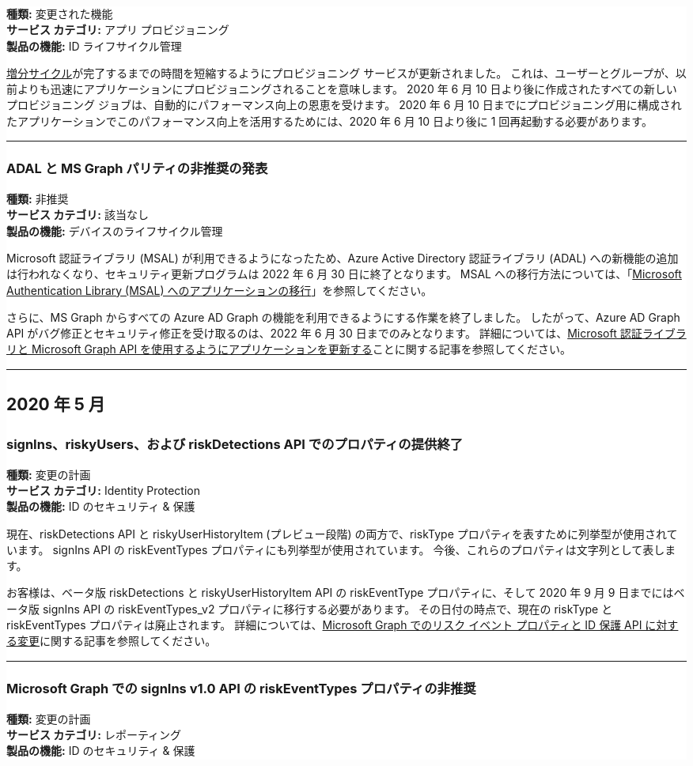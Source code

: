 **種類:** 変更された機能  
**サービス カテゴリ:** アプリ プロビジョニング  
**製品の機能:** ID ライフサイクル管理
 
[増分サイクル](../app-provisioning/how-provisioning-works.md#incremental-cycles)が完了するまでの時間を短縮するようにプロビジョニング サービスが更新されました。 これは、ユーザーとグループが、以前よりも迅速にアプリケーションにプロビジョニングされることを意味します。 2020 年 6 月 10 日より後に作成されたすべての新しいプロビジョニング ジョブは、自動的にパフォーマンス向上の恩恵を受けます。 2020 年 6 月 10 日までにプロビジョニング用に構成されたアプリケーションでこのパフォーマンス向上を活用するためには、2020 年 6 月 10 日より後に 1 回再起動する必要があります。 

---

### <a name="announcing-the-deprecation-of-adal-and-ms-graph-parity"></a>ADAL と MS Graph パリティの非推奨の発表

**種類:** 非推奨  
**サービス カテゴリ:** 該当なし  
**製品の機能:** デバイスのライフサイクル管理

Microsoft 認証ライブラリ (MSAL) が利用できるようになったため、Azure Active Directory 認証ライブラリ (ADAL) への新機能の追加は行われなくなり、セキュリティ更新プログラムは 2022 年 6 月 30 日に終了となります。 MSAL への移行方法については、「[Microsoft Authentication Library (MSAL) へのアプリケーションの移行](../develop/msal-migration.md)」を参照してください。

さらに、MS Graph からすべての Azure AD Graph の機能を利用できるようにする作業を終了しました。 したがって、Azure AD Graph API がバグ修正とセキュリティ修正を受け取るのは、2022 年 6 月 30 日までのみとなります。 詳細については、[Microsoft 認証ライブラリと Microsoft Graph API を使用するようにアプリケーションを更新する](https://techcommunity.microsoft.com/t5/azure-active-directory-identity/update-your-applications-to-use-microsoft-authentication-library/ba-p/1257363)ことに関する記事を参照してください。
 
---
## <a name="may-2020"></a>2020 年 5 月

### <a name="retirement-of-properties-in-signins-riskyusers-and-riskdetections-apis"></a>signIns、riskyUsers、および riskDetections API でのプロパティの提供終了

**種類:** 変更の計画  
**サービス カテゴリ:** Identity Protection  
**製品の機能:** ID のセキュリティ & 保護

現在、riskDetections API と riskyUserHistoryItem (プレビュー段階) の両方で、riskType プロパティを表すために列挙型が使用されています。 signIns API の riskEventTypes プロパティにも列挙型が使用されています。 今後、これらのプロパティは文字列として表します。 

お客様は、ベータ版 riskDetections と riskyUserHistoryItem API の riskEventType プロパティに、そして 2020 年 9 月 9 日までにはベータ版 signIns API の riskEventTypes_v2 プロパティに移行する必要があります。 その日付の時点で、現在の riskType と riskEventTypes プロパティは廃止されます。 詳細については、[Microsoft Graph でのリスク イベント プロパティと ID 保護 API に対する変更](https://developer.microsoft.com/graph/blogs/changes-to-risk-event-properties-and-identity-protection-apis-on-microsoft-graph/)に関する記事を参照してください。

--- 

### <a name="deprecation-of-riskeventtypes-property-in-signins-v10-api-on-microsoft-graph"></a>Microsoft Graph での signIns v1.0 API の riskEventTypes プロパティの非推奨

**種類:** 変更の計画  
**サービス カテゴリ:** レポーティング  
**製品の機能:** ID のセキュリティ & 保護
